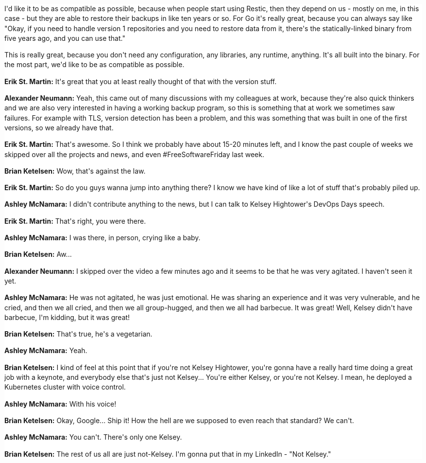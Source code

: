 I'd like it to be as compatible as possible, because when people start using Restic, then they depend on us - mostly on me, in this case - but they are able to restore their backups in like ten years or so. For Go it's really great, because you can always say like "Okay, if you need to handle version 1 repositories and you need to restore data from it, there's the statically-linked binary from five years ago, and you can use that."

This is really great, because you don't need any configuration, any libraries, any runtime, anything. It's all built into the binary. For the most part, we'd like to be as compatible as possible.

**Erik St. Martin:** It's great that you at least really thought of that with the version stuff.

**Alexander Neumann:** Yeah, this came out of many discussions with my colleagues at work, because they're also quick thinkers and we are also very interested in having a working backup program, so this is something that at work we sometimes saw failures. For example with TLS, version detection has been a problem, and this was something that was built in one of the first versions, so we already have that.

**Erik St. Martin:** That's awesome. So I think we probably have about 15-20 minutes left, and I know the past couple of weeks we skipped over all the projects and news, and even \#FreeSoftwareFriday last week.

**Brian Ketelsen:** Wow, that's against the law.

**Erik St. Martin:** So do you guys wanna jump into anything there? I know we have kind of like a lot of stuff that's probably piled up.

**Ashley McNamara:** I didn't contribute anything to the news, but I can talk to Kelsey Hightower's DevOps Days speech.

**Erik St. Martin:** That's right, you were there.

**Ashley McNamara:** I was there, in person, crying like a baby.

**Brian Ketelsen:** Aw...

**Alexander Neumann:** I skipped over the video a few minutes ago and it seems to be that he was very agitated. I haven't seen it yet.

**Ashley McNamara:** He was not agitated, he was just emotional. He was sharing an experience and it was very vulnerable, and he cried, and then we all cried, and then we all group-hugged, and then we all had barbecue. It was great! Well, Kelsey didn't have barbecue, I'm kidding, but it was great!

**Brian Ketelsen:** That's true, he's a vegetarian.

**Ashley McNamara:** Yeah.

**Brian Ketelsen:** I kind of feel at this point that if you're not Kelsey Hightower, you're gonna have a really hard time doing a great job with a keynote, and everybody else that's just not Kelsey... You're either Kelsey, or you're not Kelsey. I mean, he deployed a Kubernetes cluster with voice control.

**Ashley McNamara:** With his voice!

**Brian Ketelsen:** Okay, Google... Ship it! How the hell are we supposed to even reach that standard? We can't.

**Ashley McNamara:** You can't. There's only one Kelsey.

**Brian Ketelsen:** The rest of us all are just not-Kelsey. I'm gonna put that in my LinkedIn - "Not Kelsey."
